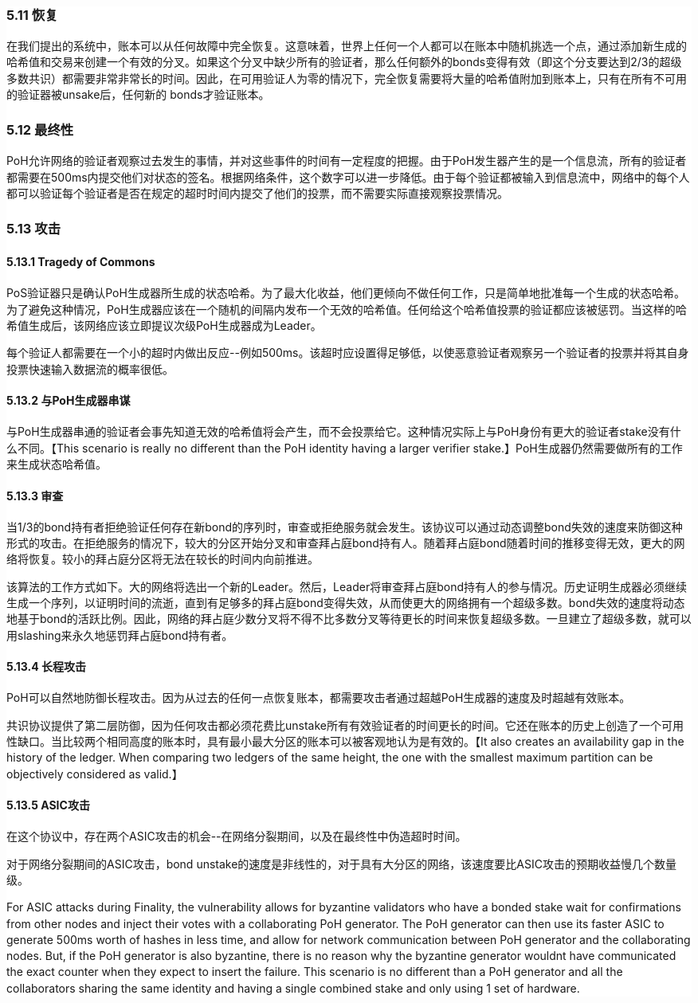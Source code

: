 ### 5.11 恢复

在我们提出的系统中，账本可以从任何故障中完全恢复。这意味着，世界上任何一个人都可以在账本中随机挑选一个点，通过添加新生成的哈希值和交易来创建一个有效的分叉。如果这个分叉中缺少所有的验证者，那么任何额外的bonds变得有效（即这个分支要达到2/3的超级多数共识）都需要非常非常长的时间。因此，在可用验证人为零的情况下，完全恢复需要将大量的哈希值附加到账本上，只有在所有不可用的验证器被unsake后，任何新的 bonds才验证账本。

### 5.12 最终性

PoH允许网络的验证者观察过去发生的事情，并对这些事件的时间有一定程度的把握。由于PoH发生器产生的是一个信息流，所有的验证者都需要在500ms内提交他们对状态的签名。根据网络条件，这个数字可以进一步降低。由于每个验证都被输入到信息流中，网络中的每个人都可以验证每个验证者是否在规定的超时时间内提交了他们的投票，而不需要实际直接观察投票情况。

### 5.13 攻击

#### 5.13.1 Tragedy of Commons

PoS验证器只是确认PoH生成器所生成的状态哈希。为了最大化收益，他们更倾向不做任何工作，只是简单地批准每一个生成的状态哈希。为了避免这种情况，PoH生成器应该在一个随机的间隔内发布一个无效的哈希值。任何给这个哈希值投票的验证都应该被惩罚。当这样的哈希值生成后，该网络应该立即提议次级PoH生成器成为Leader。

每个验证人都需要在一个小的超时内做出反应--例如500ms。该超时应设置得足够低，以使恶意验证者观察另一个验证者的投票并将其自身投票快速输入数据流的概率很低。

#### 5.13.2 与PoH生成器串谋

与PoH生成器串通的验证者会事先知道无效的哈希值将会产生，而不会投票给它。这种情况实际上与PoH身份有更大的验证者stake没有什么不同。【This scenario is really no different than the PoH identity having a larger verifier stake.】PoH生成器仍然需要做所有的工作来生成状态哈希值。

#### 5.13.3 审查

当1/3的bond持有者拒绝验证任何存在新bond的序列时，审查或拒绝服务就会发生。该协议可以通过动态调整bond失效的速度来防御这种形式的攻击。在拒绝服务的情况下，较大的分区开始分叉和审查拜占庭bond持有人。随着拜占庭bond随着时间的推移变得无效，更大的网络将恢复。较小的拜占庭分区将无法在较长的时间内向前推进。

该算法的工作方式如下。大的网络将选出一个新的Leader。然后，Leader将审查拜占庭bond持有人的参与情况。历史证明生成器必须继续生成一个序列，以证明时间的流逝，直到有足够多的拜占庭bond变得失效，从而使更大的网络拥有一个超级多数。bond失效的速度将动态地基于bond的活跃比例。因此，网络的拜占庭少数分叉将不得不比多数分叉等待更长的时间来恢复超级多数。一旦建立了超级多数，就可以用slashing来永久地惩罚拜占庭bond持有者。

#### 5.13.4 长程攻击

PoH可以自然地防御长程攻击。因为从过去的任何一点恢复账本，都需要攻击者通过超越PoH生成器的速度及时超越有效账本。

共识协议提供了第二层防御，因为任何攻击都必须花费比unstake所有有效验证者的时间更长的时间。它还在账本的历史上创造了一个可用性缺口。当比较两个相同高度的账本时，具有最小最大分区的账本可以被客观地认为是有效的。【It also creates an availability gap in the history of the ledger. When comparing two ledgers of the same height, the one with the smallest maximum partition can be objectively considered as valid.】

#### 5.13.5 ASIC攻击

在这个协议中，存在两个ASIC攻击的机会--在网络分裂期间，以及在最终性中伪造超时时间。

对于网络分裂期间的ASIC攻击，bond unstake的速度是非线性的，对于具有大分区的网络，该速度要比ASIC攻击的预期收益慢几个数量级。

For ASIC attacks during Finality, the vulnerability allows for byzantine validators who have a bonded stake wait for confirmations from other nodes and inject their votes with a collaborating PoH generator. The PoH generator can then use its faster ASIC to generate 500ms worth of hashes in less time, and allow for network communication between PoH generator and the collaborating nodes. But, if the PoH generator is also byzantine, there is no reason why the byzantine generator wouldnt have communicated the exact counter when they expect to insert the failure. This scenario is no different than a PoH generator and all the collaborators sharing the same identity and having a single combined stake and only using 1 set of hardware.
